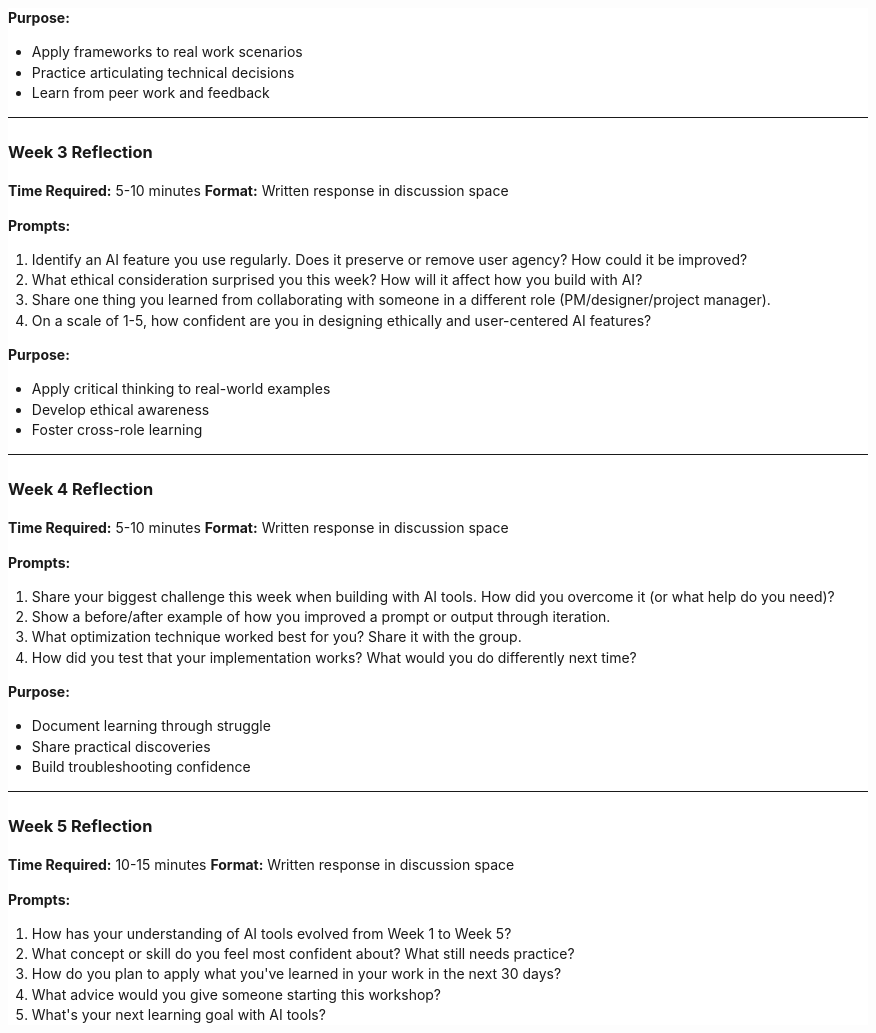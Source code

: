 **Purpose:**
- Apply frameworks to real work scenarios
- Practice articulating technical decisions
- Learn from peer work and feedback

---

### Week 3 Reflection
**Time Required:** 5-10 minutes
**Format:** Written response in discussion space

**Prompts:**
1. Identify an AI feature you use regularly. Does it preserve or remove user agency? How could it be improved?
2. What ethical consideration surprised you this week? How will it affect how you build with AI?
3. Share one thing you learned from collaborating with someone in a different role (PM/designer/project manager).
4. On a scale of 1-5, how confident are you in designing ethically and user-centered AI features?

**Purpose:**
- Apply critical thinking to real-world examples
- Develop ethical awareness
- Foster cross-role learning

---

### Week 4 Reflection
**Time Required:** 5-10 minutes
**Format:** Written response in discussion space

**Prompts:**
1. Share your biggest challenge this week when building with AI tools. How did you overcome it (or what help do you need)?
2. Show a before/after example of how you improved a prompt or output through iteration.
3. What optimization technique worked best for you? Share it with the group.
4. How did you test that your implementation works? What would you do differently next time?

**Purpose:**
- Document learning through struggle
- Share practical discoveries
- Build troubleshooting confidence

---

### Week 5 Reflection
**Time Required:** 10-15 minutes
**Format:** Written response in discussion space

**Prompts:**
1. How has your understanding of AI tools evolved from Week 1 to Week 5?
2. What concept or skill do you feel most confident about? What still needs practice?
3. How do you plan to apply what you've learned in your work in the next 30 days?
4. What advice would you give someone starting this workshop?
5. What's your next learning goal with AI tools?
